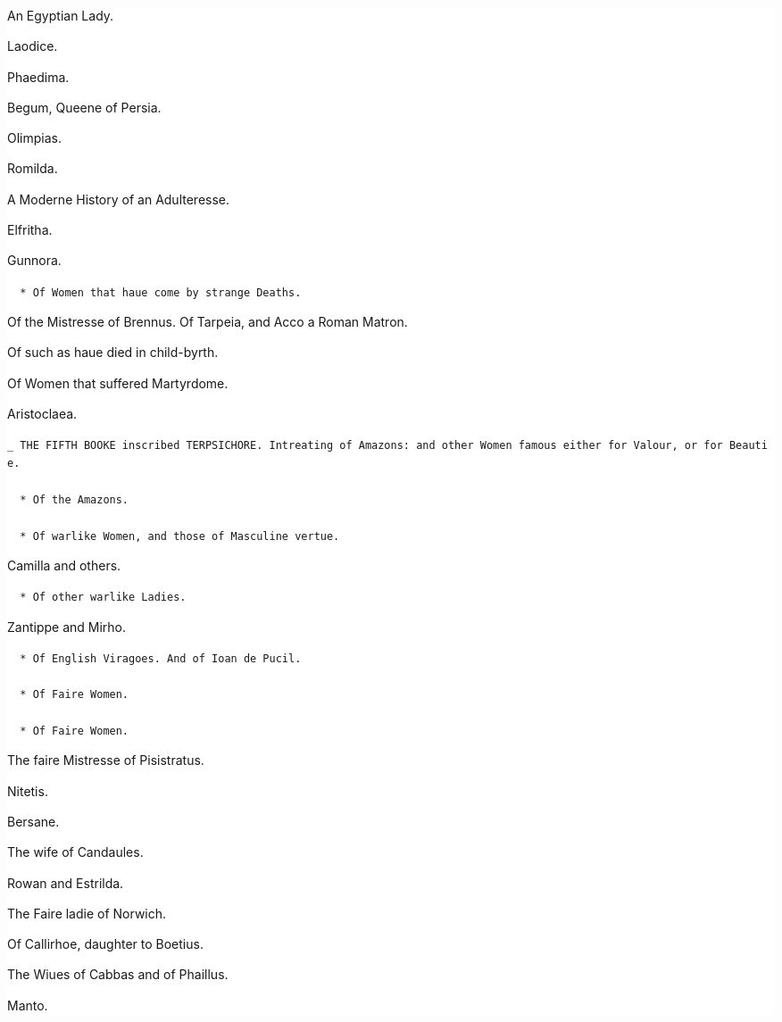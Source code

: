 An Egyptian Lady.

Laodice.

Phaedima.

Begum, Queene of Persia.

Olimpias.

Romilda.

A Moderne History of an Adulteresse.

Elfritha.

Gunnora.

      * Of Women that haue come by strange Deaths.

Of the Mistresse of Brennus. Of Tarpeia, and Acco a Roman Matron.

Of such as haue died in child-byrth.

Of Women that suffered Martyrdome.

Aristoclaea.

    _ THE FIFTH BOOKE inscribed TERPSICHORE. Intreating of Amazons: and other Women famous either for Valour, or for Beautie.

      * Of the Amazons.

      * Of warlike Women, and those of Masculine vertue.

Camilla and others.

      * Of other warlike Ladies.

Zantippe and Mirho.

      * Of English Viragoes. And of Ioan de Pucil.

      * Of Faire Women.

      * Of Faire Women.

The faire Mistresse of Pisistratus.

Nitetis.

Bersane.

The wife of Candaules.

Rowan and Estrilda.

The Faire ladie of Norwich.

Of Callirhoe, daughter to Boetius.

The Wiues of Cabbas and of Phaillus.

Manto.
